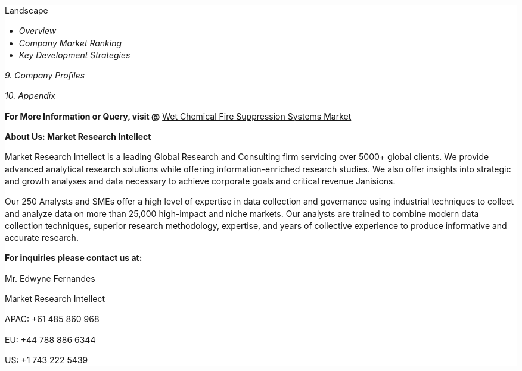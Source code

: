 Landscape</span></em></p><ul><li><em><span class="">Overview</span></em></li><li><em><span class="">Company Market Ranking</span></em></li><li><em><span class="">Key Development Strategies</span></em></li></ul><p><em><span class="font-[700]">9. Company Profiles</span></em></p><p><em><span class="font-[700]">10. Appendix</span></em></p><p><span class="font-[700]"><strong>For More Information or Query, visit&nbsp;@</strong>&nbsp;</span><span class="font-[700]"><a href="https://www.marketresearchintellect.com/product/wet-chemical-fire-suppression-systems-market/?utm_source=Linkedin&utm_medium=832" target="_blank" data-tracking-control-name="article-ssr-frontend-pulse_little-text-block" data-tracking-will-navigate="" data-test-link="">Wet Chemical Fire Suppression Systems Market</a></span></p><p><strong><span class="font-[700]">About Us: Market Research Intellect</span></strong></p><p><span class="">Market Research Intellect is a leading Global Research and Consulting firm servicing over 5000+ global clients. We provide advanced analytical research solutions while offering information-enriched research studies.&nbsp;</span>We also offer insights into strategic and growth analyses and data necessary to achieve corporate goals and critical revenue Janisions.</p><p><span class="">Our 250 Analysts and SMEs offer a high level of expertise in data collection and governance using industrial techniques to collect and analyze data on more than 25,000 high-impact and niche markets. Our analysts are trained to combine modern data collection techniques, superior research methodology, expertise, and years of collective experience to produce informative and accurate research.</span></p><p><strong>For inquiries please contact us at:</strong></p><p>Mr. Edwyne Fernandes</p><p>Market Research Intellect</p><p>APAC: +61 485 860 968</p><p>EU: +44 788 886 6344</p><p>US: +1 743 222 5439</p>
